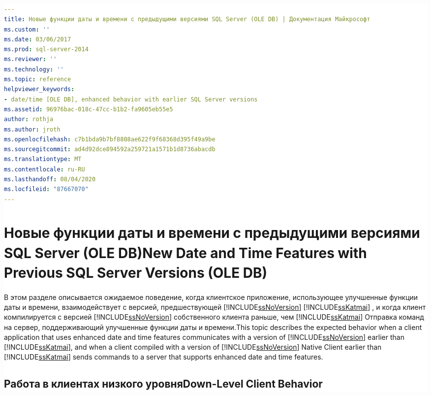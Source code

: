 ```yaml
---
title: Новые функции даты и времени с предыдущими версиями SQL Server (OLE DB) | Документация Майкрософт
ms.custom: ''
ms.date: 03/06/2017
ms.prod: sql-server-2014
ms.reviewer: ''
ms.technology: ''
ms.topic: reference
helpviewer_keywords:
- date/time [OLE DB], enhanced behavior with earlier SQL Server versions
ms.assetid: 96976bac-018c-47cc-b1b2-fa9605eb55e5
author: rothja
ms.author: jroth
ms.openlocfilehash: c7b1bda9b7bf8808ae622f9f68368d395f49a9be
ms.sourcegitcommit: ad4d92dce894592a259721a1571b1d8736abacdb
ms.translationtype: MT
ms.contentlocale: ru-RU
ms.lasthandoff: 08/04/2020
ms.locfileid: "87667070"
---
```

# <a name="new-date-and-time-features-with-previous-sql-server-versions-ole-db"></a><span data-ttu-id="4e0b7-102">Новые функции даты и времени с предыдущими версиями SQL Server (OLE DB)</span><span class="sxs-lookup"><span data-stu-id="4e0b7-102">New Date and Time Features with Previous SQL Server Versions (OLE DB)</span></span>
  <span data-ttu-id="4e0b7-103">В этом разделе описывается ожидаемое поведение, когда клиентское приложение, использующее улучшенные функции даты и времени, взаимодействует с версией, предшествующей [!INCLUDE[ssNoVersion](../../includes/ssnoversion-md.md)] [!INCLUDE[ssKatmai](../../includes/sskatmai-md.md)] , и когда клиент компилируется с версией [!INCLUDE[ssNoVersion](../../includes/ssnoversion-md.md)] собственного клиента раньше, чем [!INCLUDE[ssKatmai](../../includes/sskatmai-md.md)] Отправка команд на сервер, поддерживающий улучшенные функции даты и времени.</span><span class="sxs-lookup"><span data-stu-id="4e0b7-103">This topic describes the expected behavior when a client application that uses enhanced date and time features communicates with a version of [!INCLUDE[ssNoVersion](../../includes/ssnoversion-md.md)] earlier than [!INCLUDE[ssKatmai](../../includes/sskatmai-md.md)], and when a client compiled with a version of [!INCLUDE[ssNoVersion](../../includes/ssnoversion-md.md)] Native Client earlier than [!INCLUDE[ssKatmai](../../includes/sskatmai-md.md)] sends commands to a server that supports enhanced date and time features.</span></span>  
  
## <a name="down-level-client-behavior"></a><span data-ttu-id="4e0b7-104">Работа в клиентах низкого уровня</span><span class="sxs-lookup"><span data-stu-id="4e0b7-104">Down-Level Client Behavior</span></span>  